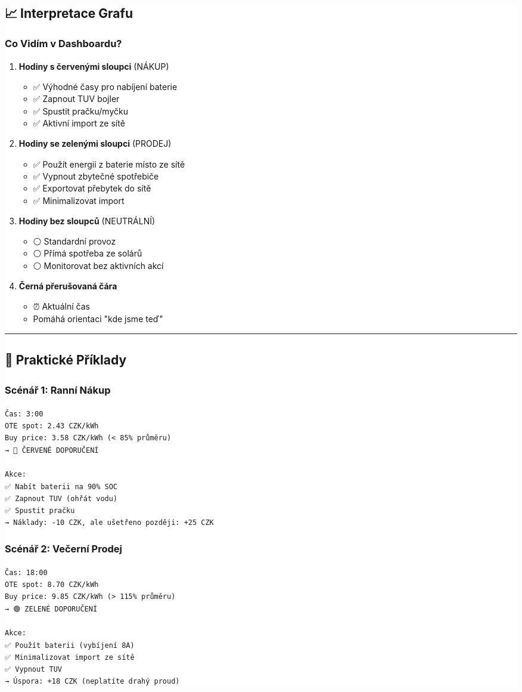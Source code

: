 
## 📈 Interpretace Grafu

### Co Vidím v Dashboardu?

1. **Hodiny s červenými sloupci** (NÁKUP)
   - ✅ Výhodné časy pro nabíjení baterie
   - ✅ Zapnout TUV bojler
   - ✅ Spustit pračku/myčku
   - ✅ Aktivní import ze sítě

2. **Hodiny se zelenými sloupci** (PRODEJ)
   - ✅ Použít energii z baterie místo ze sítě
   - ✅ Vypnout zbytečné spotřebiče
   - ✅ Exportovat přebytek do sítě
   - ✅ Minimalizovat import

3. **Hodiny bez sloupců** (NEUTRÁLNÍ)
   - ⚪ Standardní provoz
   - ⚪ Přímá spotřeba ze solárů
   - ⚪ Monitorovat bez aktivních akcí

4. **Černá přerušovaná čára**
   - ⏰ Aktuální čas
   - Pomáhá orientaci "kde jsme teď"

---

## 🎯 Praktické Příklady

### Scénář 1: Ranní Nákup
```
Čas: 3:00
OTE spot: 2.43 CZK/kWh
Buy price: 3.58 CZK/kWh (< 85% průměru)
→ 🔴 ČERVENÉ DOPORUČENÍ

Akce:
✅ Nabít baterii na 90% SOC
✅ Zapnout TUV (ohřát vodu)
✅ Spustit pračku
→ Náklady: -10 CZK, ale ušetřeno později: +25 CZK
```

### Scénář 2: Večerní Prodej
```
Čas: 18:00
OTE spot: 8.70 CZK/kWh
Buy price: 9.85 CZK/kWh (> 115% průměru)
→ 🟢 ZELENÉ DOPORUČENÍ

Akce:
✅ Použít baterii (vybíjení 8A)
✅ Minimalizovat import ze sítě
✅ Vypnout TUV
→ Úspora: +18 CZK (neplatíte drahý proud)
```
